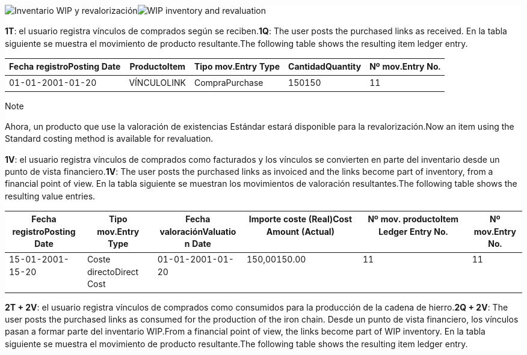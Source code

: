 <span data-ttu-id="2e7ad-126">![Inventario WIP y revalorización](media/design_details_inventory_costing_10_revaluation_wip.png "design_details_inventory_costing_10_revaluation_WIP")</span><span class="sxs-lookup"><span data-stu-id="2e7ad-126">![WIP inventory and revaluation](media/design_details_inventory_costing_10_revaluation_wip.png "design_details_inventory_costing_10_revaluation_wip")</span></span>  

<span data-ttu-id="2e7ad-127">**1T**: el usuario registra vínculos de comprados según se reciben.</span><span class="sxs-lookup"><span data-stu-id="2e7ad-127">**1Q**: The user posts the purchased links as received.</span></span> <span data-ttu-id="2e7ad-128">En la tabla siguiente se muestra el movimiento de producto resultante.</span><span class="sxs-lookup"><span data-stu-id="2e7ad-128">The following table shows the resulting item ledger entry.</span></span>  

|<span data-ttu-id="2e7ad-129">Fecha registro</span><span class="sxs-lookup"><span data-stu-id="2e7ad-129">Posting Date</span></span>|<span data-ttu-id="2e7ad-130">Producto</span><span class="sxs-lookup"><span data-stu-id="2e7ad-130">Item</span></span>|<span data-ttu-id="2e7ad-131">Tipo mov.</span><span class="sxs-lookup"><span data-stu-id="2e7ad-131">Entry Type</span></span>|<span data-ttu-id="2e7ad-132">Cantidad</span><span class="sxs-lookup"><span data-stu-id="2e7ad-132">Quantity</span></span>|<span data-ttu-id="2e7ad-133">Nº mov.</span><span class="sxs-lookup"><span data-stu-id="2e7ad-133">Entry No.</span></span>|  
|------------------|----------|----------------|--------------|---------------|  
|<span data-ttu-id="2e7ad-134">01-01-20</span><span class="sxs-lookup"><span data-stu-id="2e7ad-134">01-01-20</span></span>|<span data-ttu-id="2e7ad-135">VÍNCULO</span><span class="sxs-lookup"><span data-stu-id="2e7ad-135">LINK</span></span>|<span data-ttu-id="2e7ad-136">Compra</span><span class="sxs-lookup"><span data-stu-id="2e7ad-136">Purchase</span></span>|<span data-ttu-id="2e7ad-137">150</span><span class="sxs-lookup"><span data-stu-id="2e7ad-137">150</span></span>|<span data-ttu-id="2e7ad-138">1</span><span class="sxs-lookup"><span data-stu-id="2e7ad-138">1</span></span>|  

> [!NOTE]  
>  <span data-ttu-id="2e7ad-139">Ahora, un producto que use la valoración de existencias Estándar estará disponible para la revalorización.</span><span class="sxs-lookup"><span data-stu-id="2e7ad-139">Now an item using the Standard costing method is available for revaluation.</span></span>  

<span data-ttu-id="2e7ad-140">**1V**: el usuario registra vínculos de comprados como facturados y los vínculos se convierten en parte del inventario desde un punto de vista financiero.</span><span class="sxs-lookup"><span data-stu-id="2e7ad-140">**1V**: The user posts the purchased links as invoiced and the links become part of inventory, from a financial point of view.</span></span> <span data-ttu-id="2e7ad-141">En la tabla siguiente se muestran los movimientos de valoración resultantes.</span><span class="sxs-lookup"><span data-stu-id="2e7ad-141">The following table shows the resulting value entries.</span></span>  

|<span data-ttu-id="2e7ad-142">Fecha registro</span><span class="sxs-lookup"><span data-stu-id="2e7ad-142">Posting Date</span></span>|<span data-ttu-id="2e7ad-143">Tipo mov.</span><span class="sxs-lookup"><span data-stu-id="2e7ad-143">Entry Type</span></span>|<span data-ttu-id="2e7ad-144">Fecha valoración</span><span class="sxs-lookup"><span data-stu-id="2e7ad-144">Valuation Date</span></span>|<span data-ttu-id="2e7ad-145">Importe coste (Real)</span><span class="sxs-lookup"><span data-stu-id="2e7ad-145">Cost Amount (Actual)</span></span>|<span data-ttu-id="2e7ad-146">Nº mov. producto</span><span class="sxs-lookup"><span data-stu-id="2e7ad-146">Item Ledger Entry No.</span></span>|<span data-ttu-id="2e7ad-147">Nº mov.</span><span class="sxs-lookup"><span data-stu-id="2e7ad-147">Entry No.</span></span>|  
|------------------|----------------|--------------------|----------------------------|---------------------------|---------------|  
|<span data-ttu-id="2e7ad-148">15-01-20</span><span class="sxs-lookup"><span data-stu-id="2e7ad-148">01-15-20</span></span>|<span data-ttu-id="2e7ad-149">Coste directo</span><span class="sxs-lookup"><span data-stu-id="2e7ad-149">Direct Cost</span></span>|<span data-ttu-id="2e7ad-150">01-01-20</span><span class="sxs-lookup"><span data-stu-id="2e7ad-150">01-01-20</span></span>|<span data-ttu-id="2e7ad-151">150,00</span><span class="sxs-lookup"><span data-stu-id="2e7ad-151">150.00</span></span>|<span data-ttu-id="2e7ad-152">1</span><span class="sxs-lookup"><span data-stu-id="2e7ad-152">1</span></span>|<span data-ttu-id="2e7ad-153">1</span><span class="sxs-lookup"><span data-stu-id="2e7ad-153">1</span></span>|  

 <span data-ttu-id="2e7ad-154">**2T + 2V**: el usuario registra vínculos de comprados como consumidos para la producción de la cadena de hierro.</span><span class="sxs-lookup"><span data-stu-id="2e7ad-154">**2Q + 2V**: The user posts the purchased links as consumed for the production of the iron chain.</span></span> <span data-ttu-id="2e7ad-155">Desde un punto de vista financiero, los vínculos pasan a formar parte del inventario WIP.</span><span class="sxs-lookup"><span data-stu-id="2e7ad-155">From a financial point of view, the links become part of WIP inventory.</span></span>  <span data-ttu-id="2e7ad-156">En la tabla siguiente se muestra el movimiento de producto resultante.</span><span class="sxs-lookup"><span data-stu-id="2e7ad-156">The following table shows the resulting item ledger entry.</span></span>  
